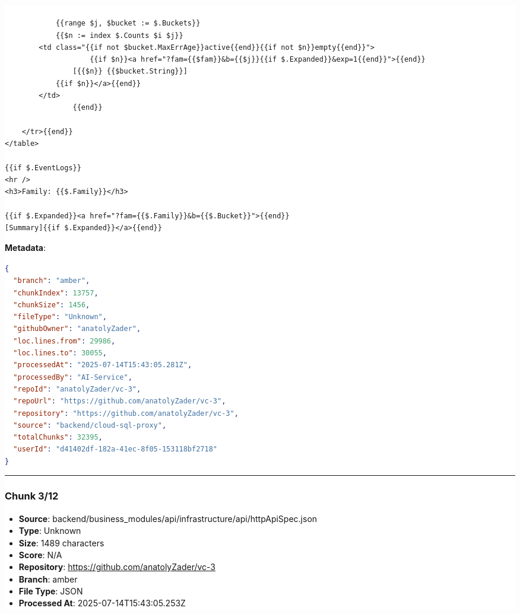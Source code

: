 ```

	        {{range $j, $bucket := $.Buckets}}
	        {{$n := index $.Counts $i $j}}
		<td class="{{if not $bucket.MaxErrAge}}active{{end}}{{if not $n}}empty{{end}}">
	                {{if $n}}<a href="?fam={{$fam}}&b={{$j}}{{if $.Expanded}}&exp=1{{end}}">{{end}}
		        [{{$n}} {{$bucket.String}}]
			{{if $n}}</a>{{end}}
		</td>
                {{end}}

	</tr>{{end}}
</table>

{{if $.EventLogs}}
<hr />
<h3>Family: {{$.Family}}</h3>

{{if $.Expanded}}<a href="?fam={{$.Family}}&b={{$.Bucket}}">{{end}}
[Summary]{{if $.Expanded}}</a>{{end}}
```

**Metadata**:
```json
{
  "branch": "amber",
  "chunkIndex": 13757,
  "chunkSize": 1456,
  "fileType": "Unknown",
  "githubOwner": "anatolyZader",
  "loc.lines.from": 29986,
  "loc.lines.to": 30055,
  "processedAt": "2025-07-14T15:43:05.281Z",
  "processedBy": "AI-Service",
  "repoId": "anatolyZader/vc-3",
  "repoUrl": "https://github.com/anatolyZader/vc-3",
  "repository": "https://github.com/anatolyZader/vc-3",
  "source": "backend/cloud-sql-proxy",
  "totalChunks": 32395,
  "userId": "d41402df-182a-41ec-8f05-153118bf2718"
}
```

---

### Chunk 3/12
- **Source**: backend/business_modules/api/infrastructure/api/httpApiSpec.json
- **Type**: Unknown
- **Size**: 1489 characters
- **Score**: N/A
- **Repository**: https://github.com/anatolyZader/vc-3
- **Branch**: amber
- **File Type**: JSON
- **Processed At**: 2025-07-14T15:43:05.253Z
